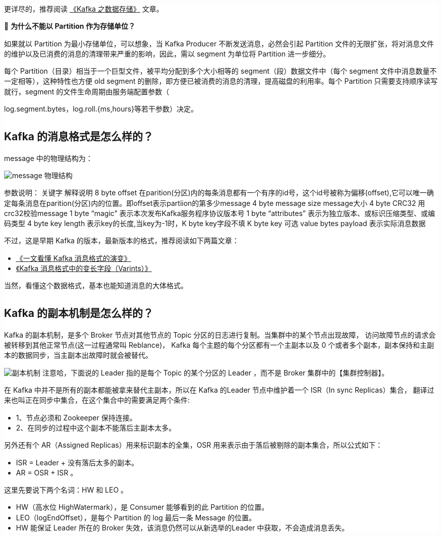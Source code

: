 更详尽的，推荐阅读 [《Kafka 之数据存储》](http://matt33.com/2016/03/08/kafka-store/) 文章。

🦅 **为什么不能以 Partition 作为存储单位？**

如果就以 Partition 为最小存储单位，可以想象，当 Kafka Producer 不断发送消息，必然会引起 Partition 文件的无限扩张，将对消息文件的维护以及已消费的消息的清理带来严重的影响，因此，需以 segment 为单位将 Partition 进一步细分。

每个 Partition（目录）相当于一个巨型文件，被平均分配到多个大小相等的 segment（段）数据文件中（每个 segment 文件中消息数量不一定相等），这种特性也方便 old segment 的删除，即方便已被消费的消息的清理，提高磁盘的利用率。每个 Partition 只需要支持顺序读写就行，segment 的文件生命周期由服务端配置参数（

log.segment.bytes，log.roll.{ms,hours}等若干参数）决定。

## Kafka 的消息格式是怎么样的？

message 中的物理结构为：

![message 物理结构](http://static2.iocoder.cn/a034ab2df1d5b67520432355e0bbf95b)

参数说明：
关键字 解释说明 8 byte offset 在parition(分区)内的每条消息都有一个有序的id号，这个id号被称为偏移(offset),它可以唯一确定每条消息在parition(分区)内的位置。即offset表示partiion的第多少message 4 byte message size message大小 4 byte CRC32 用crc32校验message 1 byte “magic” 表示本次发布Kafka服务程序协议版本号 1 byte “attributes” 表示为独立版本、或标识压缩类型、或编码类型 4 byte key length 表示key的长度,当key为-1时，K byte key字段不填 K byte key 可选 value bytes payload 表示实际消息数据

不过，这是早期 Kafka 的版本，最新版本的格式，推荐阅读如下两篇文章：

* [《一文看懂 Kafka 消息格式的演变》](http://www.iocoder.cn/Kafka/message-format/?vip)
* [《Kafka 消息格式中的变长字段（Varints）》](http://www.iocoder.cn/Kafka/varints/)

当然，看懂这个数据格式，基本也能知道消息的大体格式。

## Kafka 的副本机制是怎么样的？

Kafka 的副本机制，是多个 Broker 节点对其他节点的 Topic 分区的日志进行复制。当集群中的某个节点出现故障，
访问故障节点的请求会被转移到其他正常节点(这一过程通常叫 Reblance)，
Kafka 每个主题的每个分区都有一个主副本以及 0 个或者多个副本，副本保持和主副本的数据同步，当主副本出故障时就会被替代。

![副本机制](http://static2.iocoder.cn/1f42986437f76c108007e86a51ae1287)
注意哈，下面说的 Leader 指的是每个 Topic 的某个分区的 Leader ，而不是 Broker 集群中的【集群控制器】。

在 Kafka 中并不是所有的副本都能被拿来替代主副本，所以在 Kafka 的Leader 节点中维护着一个 ISR（In sync Replicas）集合，
翻译过来也叫正在同步中集合，在这个集合中的需要满足两个条件:

* 1、节点必须和 Zookeeper 保持连接。
* 2、在同步的过程中这个副本不能落后主副本太多。

另外还有个 AR（Assigned Replicas）用来标识副本的全集，OSR 用来表示由于落后被剔除的副本集合，所以公式如下：

* ISR = Leader + 没有落后太多的副本。
* AR = OSR + ISR 。

这里先要说下两个名词：HW 和 LEO 。

* HW（高水位 HighWatermark），是 Consumer 能够看到的此 Partition 的位置。
* LEO（logEndOffset），是每个 Partition 的 log 最后一条 Message 的位置。
* HW 能保证 Leader 所在的 Broker 失效，该消息仍然可以从新选举的Leader 中获取，不会造成消息丢失。

